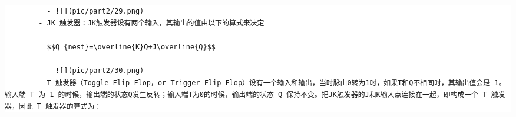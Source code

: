              - ![](pic/part2/29.png)
            - JK 触发器：JK触发器设有两个输入，其输出的值由以下的算式来决定
             
              $$Q_{nest}=\overline{K}Q+J\overline{Q}$$

              - ![](pic/part2/30.png)
            - T 触发器（Toggle Flip-Flop，or Trigger Flip-Flop）设有一个输入和输出，当时脉由0转为1时，如果T和Q不相同时，其输出值会是 1。输入端 T 为 1 的时候，输出端的状态Q发生反转；输入端T为0的时候，输出端的状态 Q 保持不变。把JK触发器的J和K输入点连接在一起，即构成一个 T 触发器，因此 T 触发器的算式为：
             